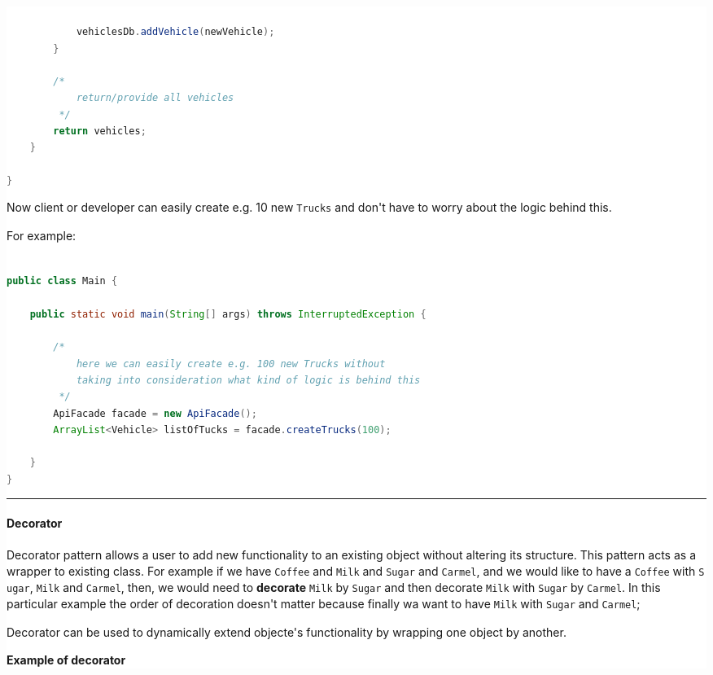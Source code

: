 ```java

            vehiclesDb.addVehicle(newVehicle);
        }

        /*
            return/provide all vehicles
         */
        return vehicles;
    }
   
}
```

Now client or developer can easily create e.g. 10 new `Trucks` and don't have to worry about the logic behind this.

For example:

```java

public class Main {

    public static void main(String[] args) throws InterruptedException {
        
        /*
            here we can easily create e.g. 100 new Trucks without
            taking into consideration what kind of logic is behind this
         */
        ApiFacade facade = new ApiFacade();
        ArrayList<Vehicle> listOfTucks = facade.createTrucks(100);
        
    }
}
```

***

#### Decorator

Decorator pattern allows a user to add new functionality to an existing object without altering its structure. 
This pattern acts as a wrapper to existing class. For example if we have `Coffee` and `Milk` and `Sugar` and `Carmel`, and we would 
like to have a `Coffee` with `Sugar`, `Milk` and `Carmel`, then, we would need to **decorate**  `Milk` by `Sugar` and then decorate 
`Milk` with `Sugar` by `Carmel`. In this particular example the order of decoration doesn't matter because finally wa want to have 
`Milk` with `Sugar` and `Carmel`;

Decorator can be used to dynamically extend objecte's functionality by wrapping one object by another.

**Example of decorator**

